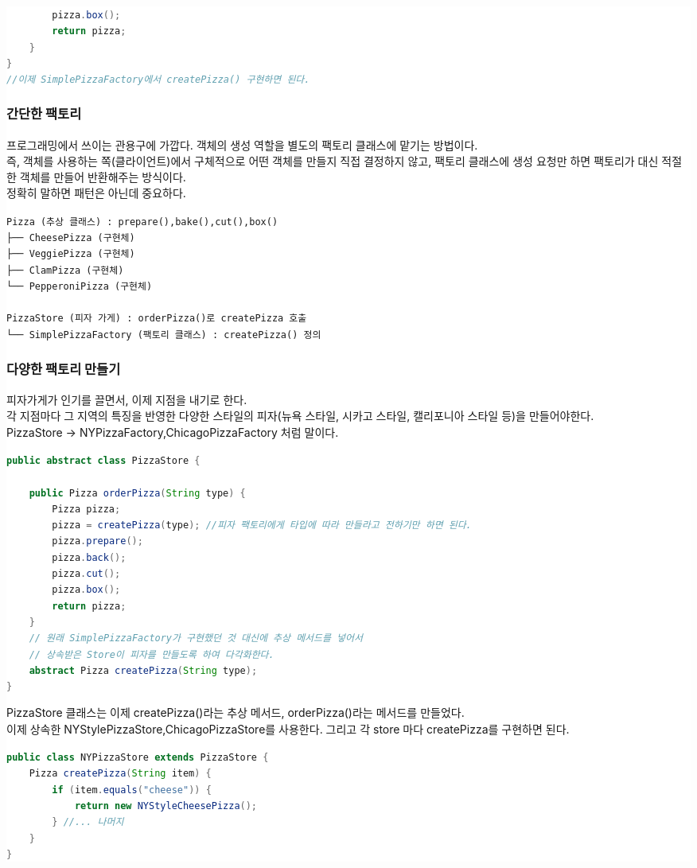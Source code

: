 ```java
        pizza.box();
        return pizza;
    }
}
//이제 SimplePizzaFactory에서 createPizza() 구현하면 된다.
```

### 간단한 팩토리
프로그래밍에서 쓰이는 관용구에 가깝다.
객체의 생성 역할을 별도의 팩토리 클래스에 맡기는 방법이다.<br>
즉, 객체를 사용하는 쪽(클라이언트)에서 구체적으로 어떤 객체를 만들지 직접 결정하지 않고, 팩토리 클래스에 생성 요청만 하면 팩토리가 대신 적절한 객체를 만들어 반환해주는 방식이다.<br>
정확히 말하면 패턴은 아닌데 중요하다.

```
Pizza (추상 클래스) : prepare(),bake(),cut(),box()
├── CheesePizza (구현체)
├── VeggiePizza (구현체)
├── ClamPizza (구현체)
└── PepperoniPizza (구현체)

PizzaStore (피자 가게) : orderPizza()로 createPizza 호출
└── SimplePizzaFactory (팩토리 클래스) : createPizza() 정의
```

### 다양한 팩토리 만들기
피자가게가 인기를 끌면서, 이제 지점을 내기로 한다.<br>
각 지점마다 그 지역의 특징을 반영한 다양한 스타일의 피자(뉴욕 스타일, 시카고 스타일, 캘리포니아 스타일 등)을 만들어야한다.     
PizzaStore -> NYPizzaFactory,ChicagoPizzaFactory 처럼 말이다.

```java
public abstract class PizzaStore {

    public Pizza orderPizza(String type) {
        Pizza pizza;
        pizza = createPizza(type); //피자 팩토리에게 타입에 따라 만들라고 전하기만 하면 된다.
        pizza.prepare();
        pizza.back();
        pizza.cut();
        pizza.box();
        return pizza;
    }
    // 원래 SimplePizzaFactory가 구현했던 것 대신에 추상 메서드를 넣어서
    // 상속받은 Store이 피자를 만들도록 하여 다각화한다.  
    abstract Pizza createPizza(String type); 
}
```

PizzaStore 클래스는 이제 createPizza()라는 추상 메서드, orderPizza()라는 메서드를 만들었다.<br>
이제 상속한 NYStylePizzaStore,ChicagoPizzaStore를 사용한다. 그리고 각 store 마다 createPizza를 구현하면 된다.<br>

```java
public class NYPizzaStore extends PizzaStore {
    Pizza createPizza(String item) {
        if (item.equals("cheese")) {
            return new NYStyleCheesePizza();
        } //... 나머지
    }
}
```
